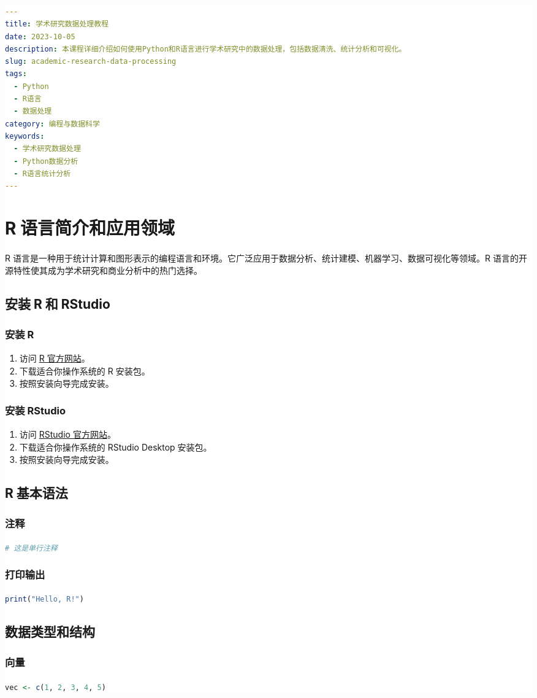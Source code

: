 ```yaml
---
title: 学术研究数据处理教程
date: 2023-10-05
description: 本课程详细介绍如何使用Python和R语言进行学术研究中的数据处理，包括数据清洗、统计分析和可视化。
slug: academic-research-data-processing
tags:
  - Python
  - R语言
  - 数据处理
category: 编程与数据科学
keywords:
  - 学术研究数据处理
  - Python数据分析
  - R语言统计分析
---
```


# R 语言简介和应用领域

R 语言是一种用于统计计算和图形表示的编程语言和环境。它广泛应用于数据分析、统计建模、机器学习、数据可视化等领域。R 语言的开源特性使其成为学术研究和商业分析中的热门选择。

## 安装 R 和 RStudio

### 安装 R
1. 访问 [R 官方网站](https://www.r-project.org/)。
2. 下载适合你操作系统的 R 安装包。
3. 按照安装向导完成安装。

### 安装 RStudio
1. 访问 [RStudio 官方网站](https://www.rstudio.com/)。
2. 下载适合你操作系统的 RStudio Desktop 安装包。
3. 按照安装向导完成安装。

## R 基本语法

### 注释
```R
# 这是单行注释
```

### 打印输出
```R
print("Hello, R!")
```

## 数据类型和结构

### 向量
```R
vec <- c(1, 2, 3, 4, 5)
```
